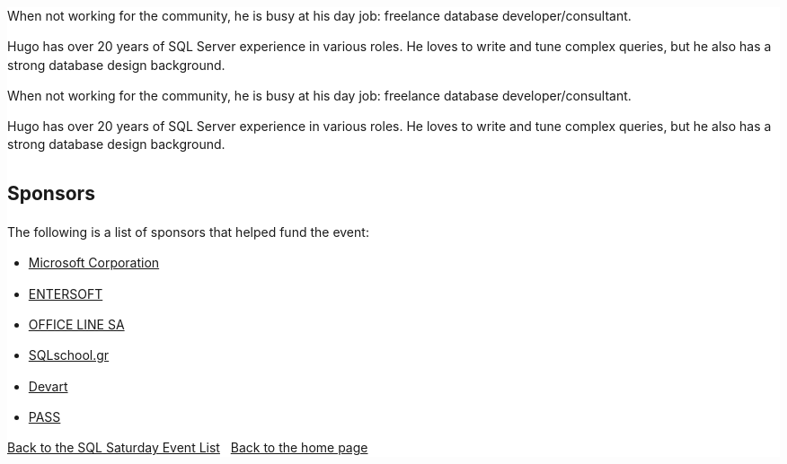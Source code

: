 When not working for the community, he is busy at his day job: freelance database developer/consultant.

Hugo has over 20 years of SQL Server experience in various roles. He loves to write and tune complex queries, but he also has a strong database design background.

When not working for the community, he is busy at his day job: freelance database developer/consultant.

Hugo has over 20 years of SQL Server experience in various roles. He loves to write and tune complex queries, but he also has a strong database design background.
 
 
 
## <a name="sponsors"></a>Sponsors
The following is a list of sponsors that helped fund the event:
 
- [Microsoft Corporation](https://www.microsoft.com/en-us/server-cloud/products/sql-server/)
 
- [ENTERSOFT](https://www.entersoft.gr/)
 
- [OFFICE LINE SA](https://www.officeline.gr)
 
- [SQLschool.gr](http://www.sqlschool.gr)
 
- [Devart](http://www.devart.com/)
 
- [PASS](http://www.pass.org)
 
[Back to the SQL Saturday Event List](/past.html)
&nbsp;
[Back to the home page](/index.html)
